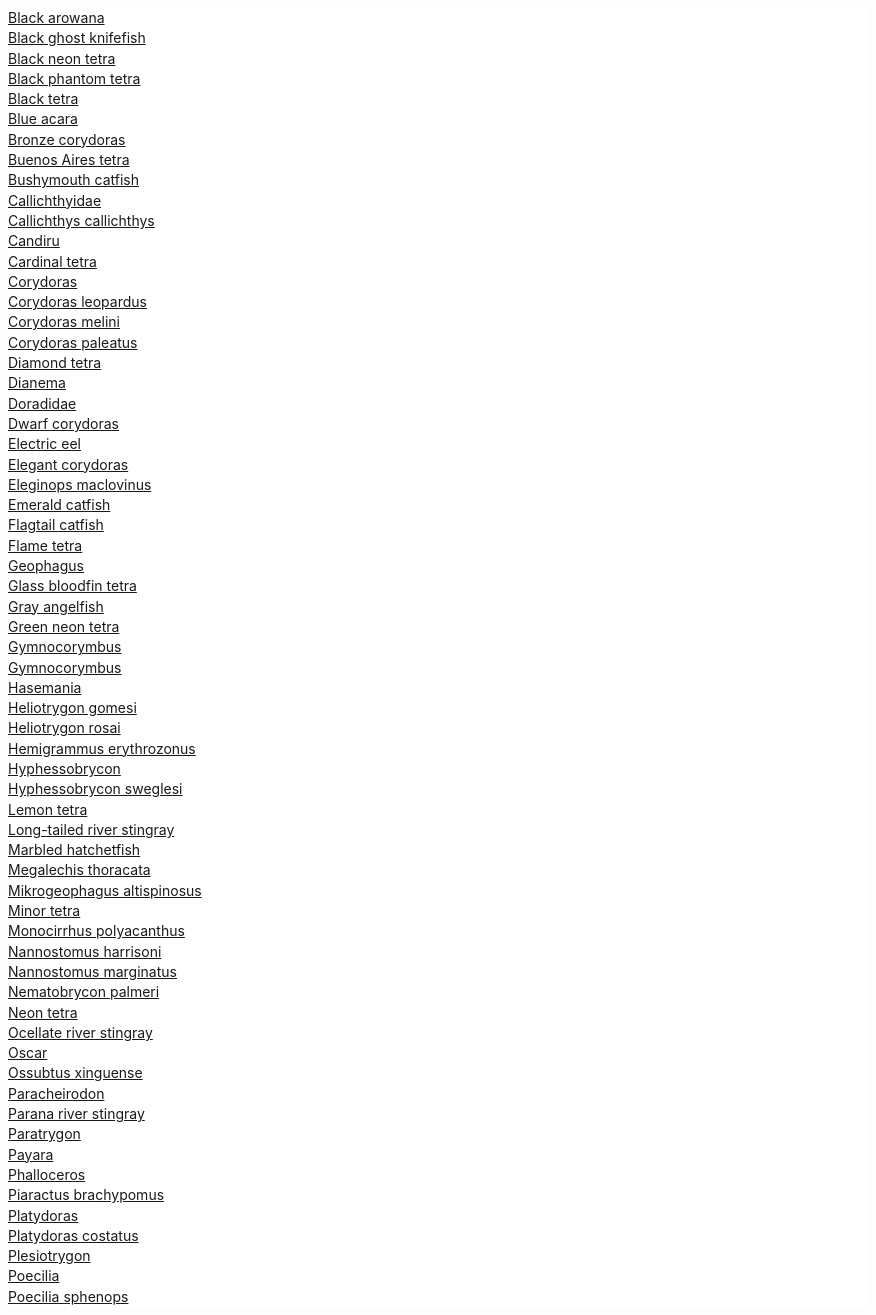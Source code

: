[Black arowana](https://en.wikipedia.org/wiki/Black_arowana)<br>
[Black ghost knifefish](https://en.wikipedia.org/wiki/Black_ghost_knifefish)<br>
[Black neon tetra](https://en.wikipedia.org/wiki/Black_neon_tetra)<br>
[Black phantom tetra](https://en.wikipedia.org/wiki/Black_phantom_tetra)<br>
[Black tetra](https://en.wikipedia.org/wiki/Black_tetra)<br>
[Blue acara](https://en.wikipedia.org/wiki/Blue_acara)<br>
[Bronze corydoras](https://en.wikipedia.org/wiki/Bronze_corydoras)<br>
[Buenos Aires tetra](https://en.wikipedia.org/wiki/Buenos_Aires_tetra)<br>
[Bushymouth catfish](https://en.wikipedia.org/wiki/Bushymouth_catfish)<br>
[Callichthyidae](https://en.wikipedia.org/wiki/Callichthyidae)<br>
[Callichthys callichthys](https://en.wikipedia.org/wiki/Callichthys_callichthys)<br>
[Candiru](https://en.wikipedia.org/wiki/Candiru)<br>
[Cardinal tetra](https://en.wikipedia.org/wiki/Cardinal_tetra)<br>
[Corydoras](https://en.wikipedia.org/wiki/Corydoras)<br>
[Corydoras leopardus](https://en.wikipedia.org/wiki/Corydoras_leopardus)<br>
[Corydoras melini](https://en.wikipedia.org/wiki/Corydoras_melini)<br>
[Corydoras paleatus](https://en.wikipedia.org/wiki/Corydoras_paleatus)<br>
[Diamond tetra](https://en.wikipedia.org/wiki/Diamond_tetra)<br>
[Dianema](https://en.wikipedia.org/wiki/Dianema)<br>
[Doradidae](https://en.wikipedia.org/wiki/Doradidae)<br>
[Dwarf corydoras](https://en.wikipedia.org/wiki/Dwarf_corydoras)<br>
[Electric eel](https://en.wikipedia.org/wiki/Electric_eel)<br>
[Elegant corydoras](https://en.wikipedia.org/wiki/Elegant_corydoras)<br>
[Eleginops maclovinus](https://en.wikipedia.org/wiki/Eleginops_maclovinus)<br>
[Emerald catfish](https://en.wikipedia.org/wiki/Emerald_catfish)<br>
[Flagtail catfish](https://en.wikipedia.org/wiki/Flagtail_catfish)<br>
[Flame tetra](https://en.wikipedia.org/wiki/Flame_tetra)<br>
[Geophagus](https://en.wikipedia.org/wiki/Geophagus)<br>
[Glass bloodfin tetra](https://en.wikipedia.org/wiki/Glass_bloodfin_tetra)<br>
[Gray angelfish](https://en.wikipedia.org/wiki/Gray_angelfish)<br>
[Green neon tetra](https://en.wikipedia.org/wiki/Green_neon_tetra)<br>
[Gymnocorymbus](https://en.wikipedia.org/wiki/Gymnocorymbus)<br>
[Gymnocorymbus](https://en.wikipedia.org/wiki/Gymnocorymbus)<br>
[Hasemania](https://en.wikipedia.org/wiki/Hasemania)<br>
[Heliotrygon gomesi](https://en.wikipedia.org/wiki/Heliotrygon_gomesi)<br>
[Heliotrygon rosai](https://en.wikipedia.org/wiki/Heliotrygon_rosai)<br>
[Hemigrammus erythrozonus](https://en.wikipedia.org/wiki/Hemigrammus_erythrozonus)<br>
[Hyphessobrycon](https://en.wikipedia.org/wiki/Hyphessobrycon)<br>
[Hyphessobrycon sweglesi](https://en.wikipedia.org/wiki/Hyphessobrycon_sweglesi)<br>
[Lemon tetra](https://en.wikipedia.org/wiki/Lemon_tetra)<br>
[Long-tailed river stingray](https://en.wikipedia.org/wiki/Long-tailed_river_stingray)<br>
[Marbled hatchetfish](https://en.wikipedia.org/wiki/Marbled_hatchetfish)<br>
[Megalechis thoracata](https://en.wikipedia.org/wiki/Megalechis_thoracata)<br>
[Mikrogeophagus altispinosus](https://en.wikipedia.org/wiki/Mikrogeophagus_altispinosus)<br>
[Minor tetra](https://en.wikipedia.org/wiki/Minor_tetra)<br>
[Monocirrhus polyacanthus](https://en.wikipedia.org/wiki/Monocirrhus_polyacanthus)<br>
[Nannostomus harrisoni](https://en.wikipedia.org/wiki/Nannostomus_harrisoni)<br>
[Nannostomus marginatus](https://en.wikipedia.org/wiki/Nannostomus_marginatus)<br>
[Nematobrycon palmeri](https://en.wikipedia.org/wiki/Nematobrycon_palmeri)<br>
[Neon tetra](https://en.wikipedia.org/wiki/Neon_tetra)<br>
[Ocellate river stingray](https://en.wikipedia.org/wiki/Ocellate_river_stingray)<br>
[Oscar](https://en.wikipedia.org/wiki/Oscar_(fish))<br>
[Ossubtus xinguense](https://en.wikipedia.org/wiki/Ossubtus_xinguense)<br>
[Paracheirodon](https://en.wikipedia.org/wiki/Paracheirodon)<br>
[Parana river stingray](https://en.wikipedia.org/wiki/Parana_river_stingray)<br>
[Paratrygon](https://en.wikipedia.org/wiki/Paratrygon)<br>
[Payara](https://en.wikipedia.org/wiki/Payara)<br>
[Phalloceros](https://en.wikipedia.org/wiki/Phalloceros)<br>
[Piaractus brachypomus](https://en.wikipedia.org/wiki/Piaractus_brachypomus)<br>
[Platydoras](https://en.wikipedia.org/wiki/Platydoras)<br>
[Platydoras costatus](https://en.wikipedia.org/wiki/Platydoras_costatus)<br>
[Plesiotrygon](https://en.wikipedia.org/wiki/Plesiotrygon)<br>
[Poecilia](https://en.wikipedia.org/wiki/Poecilia)<br>
[Poecilia sphenops](https://en.wikipedia.org/wiki/Poecilia_sphenops)<br>